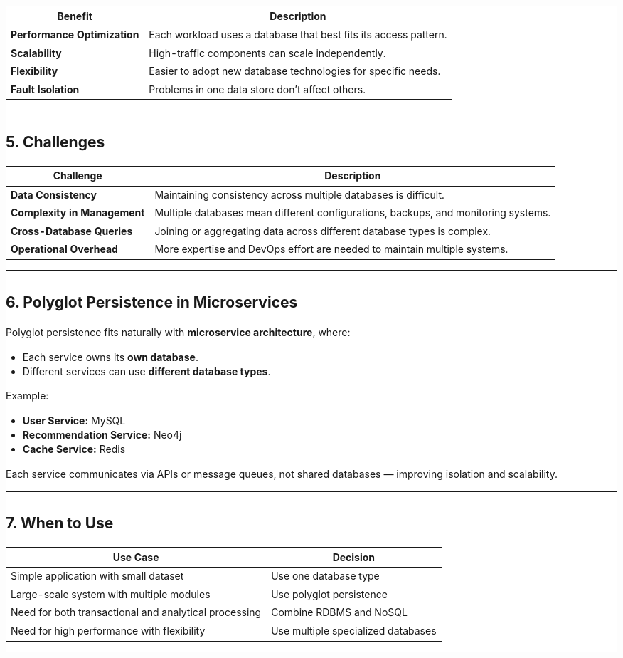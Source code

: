 | Benefit                      | Description                                                      |
| ---------------------------- | ---------------------------------------------------------------- |
| **Performance Optimization** | Each workload uses a database that best fits its access pattern. |
| **Scalability**              | High-traffic components can scale independently.                 |
| **Flexibility**              | Easier to adopt new database technologies for specific needs.    |
| **Fault Isolation**          | Problems in one data store don’t affect others.                  |

---

## 5. Challenges

| Challenge                    | Description                                                                        |
| ---------------------------- | ---------------------------------------------------------------------------------- |
| **Data Consistency**         | Maintaining consistency across multiple databases is difficult.                    |
| **Complexity in Management** | Multiple databases mean different configurations, backups, and monitoring systems. |
| **Cross-Database Queries**   | Joining or aggregating data across different database types is complex.            |
| **Operational Overhead**     | More expertise and DevOps effort are needed to maintain multiple systems.          |

---

## 6. Polyglot Persistence in Microservices

Polyglot persistence fits naturally with **microservice architecture**, where:

* Each service owns its **own database**.
* Different services can use **different database types**.

Example:

* **User Service:** MySQL
* **Recommendation Service:** Neo4j
* **Cache Service:** Redis

Each service communicates via APIs or message queues, not shared databases — improving isolation and scalability.

---

## 7. When to Use

| Use Case                                              | Decision                           |
| ----------------------------------------------------- | ---------------------------------- |
| Simple application with small dataset                 | Use one database type              |
| Large-scale system with multiple modules              | Use polyglot persistence           |
| Need for both transactional and analytical processing | Combine RDBMS and NoSQL            |
| Need for high performance with flexibility            | Use multiple specialized databases |

---